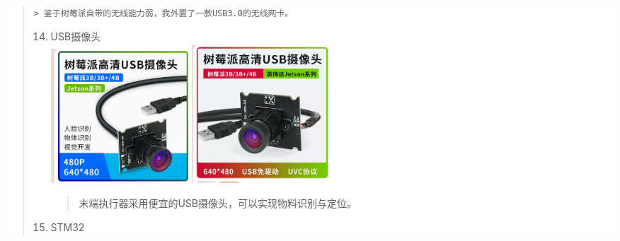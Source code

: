 >     > 鉴于树莓派自带的无线能力弱，我外置了一款USB3.0的无线网卡。
> 14. USB摄像头  
> <img src = "imgs/36.png" width = "25%"><img src = "imgs/37.png" width = "25%">
>     > 末端执行器采用便宜的USB摄像头，可以实现物料识别与定位。
> 15. STM32  
